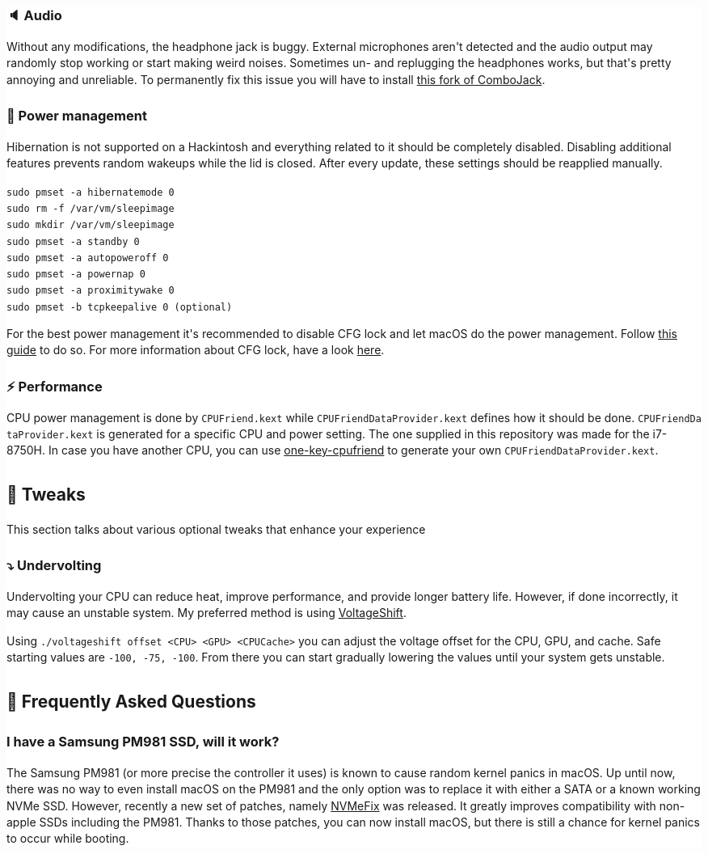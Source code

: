 ### 🔈 Audio
Without any modifications, the headphone jack is buggy. External microphones aren't detected and the audio output may randomly stop working or start making weird noises. Sometimes un- and replugging the headphones works, but that's pretty annoying and unreliable. To permanently fix this issue you will have to install [this fork of ComboJack](https://github.com/lvs1974/ComboJack).

### 🔋 Power management
Hibernation is not supported on a Hackintosh and everything related to it should be completely disabled. Disabling additional features prevents random wakeups while the lid is closed. After every update, these settings should be reapplied manually.

```
sudo pmset -a hibernatemode 0
sudo rm -f /var/vm/sleepimage
sudo mkdir /var/vm/sleepimage
sudo pmset -a standby 0
sudo pmset -a autopoweroff 0
sudo pmset -a powernap 0
sudo pmset -a proximitywake 0
sudo pmset -b tcpkeepalive 0 (optional)
```

For the best power management it's recommended to disable CFG lock and let macOS do the power management. Follow [this guide](https://github.com/jaromeyer/XPS9570-Catalina/issues/44#issuecomment-708540167) to do so. For more information about CFG lock, have a look [here](https://dortania.github.io/OpenCore-Post-Install/misc/msr-lock.html).

### ⚡️ Performance
CPU power management is done by `CPUFriend.kext` while `CPUFriendDataProvider.kext` defines how it should be done. `CPUFriendDataProvider.kext` is generated for a specific CPU and power setting. The one supplied in this repository was made for the i7-8750H. In case you have another CPU, you can use [one-key-cpufriend](https://github.com/stevezhengshiqi/one-key-cpufriend) to generate your own `CPUFriendDataProvider.kext`.

## 🔧 Tweaks
This section talks about various optional tweaks that enhance your experience

### ⤵️ Undervolting
Undervolting your CPU can reduce heat, improve performance, and provide longer battery life. However, if done incorrectly, it may cause an unstable system. My preferred method is using [VoltageShift](https://github.com/sicreative/VoltageShift).

Using `./voltageshift offset <CPU> <GPU> <CPUCache>` you can adjust the voltage offset for the CPU, GPU, and cache. Safe starting values are ```-100, -75, -100```. From there you can start gradually lowering the values until your system gets unstable.

## 🤔 Frequently Asked Questions

### I have a Samsung PM981 SSD, will it work?
The Samsung PM981 (or more precise the controller it uses) is known to cause random kernel panics in macOS. Up until now, there was no way to even install macOS on the PM981 and the only option was to replace it with either a SATA or a known working NVMe SSD. However, recently a new set of patches, namely [NVMeFix](https://github.com/acidanthera/NVMeFix) was released. It greatly improves compatibility with non-apple SSDs including the PM981. Thanks to those patches, you can now install macOS, but there is still a chance for kernel panics to occur while booting.
